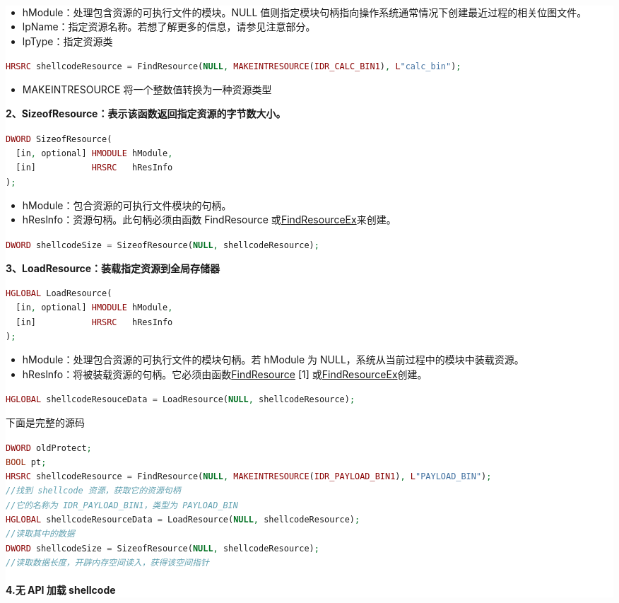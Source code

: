 -   hModule：处理包含资源的可执行文件的模块。NULL 值则指定模块句柄指向操作系统通常情况下创建最近过程的相关位图文件。
-   lpName：指定资源名称。若想了解更多的信息，请参见注意部分。
-   lpType：指定资源类

```php
HRSRC shellcodeResource = FindResource(NULL, MAKEINTRESOURCE(IDR_CALC_BIN1), L"calc_bin");
```

-   MAKEINTRESOURCE 将一个整数值转换为一种资源类型

**2、SizeofResource：表示该函数返回指定资源的字节数大小。**

```php
DWORD SizeofResource(
  [in, optional] HMODULE hModule,
  [in]           HRSRC   hResInfo
);
```

-   hModule：包合资源的可执行文件模块的句柄。
-   hReslnfo：资源句柄。此句柄必须由函数 FindResource 或[FindResourceEx](https://baike.baidu.com/item/FindResourceEx)来创建。

```php
DWORD shellcodeSize = SizeofResource(NULL, shellcodeResource);
```

**3、LoadResource：装载指定资源到全局存储器**

```php
HGLOBAL LoadResource(
  [in, optional] HMODULE hModule,
  [in]           HRSRC   hResInfo
);
```

-   hModule：处理包合资源的可执行文件的模块句柄。若 hModule 为 NULL，系统从当前过程中的模块中装载资源。
-   hReslnfo：将被装载资源的句柄。它必须由函数[FindResource](https://baike.baidu.com/item/FindResource/6375062) \[1\] 或[FindResourceEx](https://baike.baidu.com/item/FindResourceEx)创建。

```php
HGLOBAL shellcodeResouceData = LoadResource(NULL, shellcodeResource);
```

下面是完整的源码

```php
DWORD oldProtect;
BOOL pt;
HRSRC shellcodeResource = FindResource(NULL, MAKEINTRESOURCE(IDR_PAYLOAD_BIN1), L"PAYLOAD_BIN");
//找到 shellcode 资源，获取它的资源句柄
//它的名称为 IDR_PAYLOAD_BIN1，类型为 PAYLOAD_BIN
HGLOBAL shellcodeResourceData = LoadResource(NULL, shellcodeResource);
//读取其中的数据
DWORD shellcodeSize = SizeofResource(NULL, shellcodeResource);
//读取数据⻓度，开辟内存空间读⼊，获得该空间指针
```

#### 4.无 API 加载 shellcode

